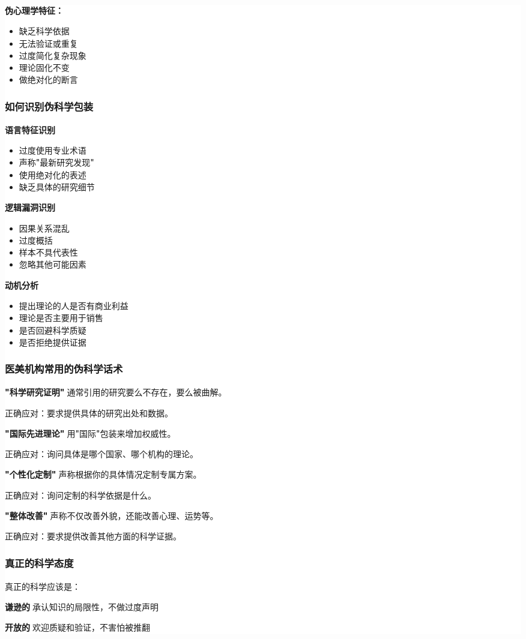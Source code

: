 **伪心理学特征：**
- 缺乏科学依据
- 无法验证或重复
- 过度简化复杂现象
- 理论固化不变
- 做绝对化的断言

### 如何识别伪科学包装

**语言特征识别**
- 过度使用专业术语
- 声称"最新研究发现"
- 使用绝对化的表述
- 缺乏具体的研究细节

**逻辑漏洞识别**
- 因果关系混乱
- 过度概括
- 样本不具代表性
- 忽略其他可能因素

**动机分析**
- 提出理论的人是否有商业利益
- 理论是否主要用于销售
- 是否回避科学质疑
- 是否拒绝提供证据

### 医美机构常用的伪科学话术

**"科学研究证明"**
通常引用的研究要么不存在，要么被曲解。

正确应对：要求提供具体的研究出处和数据。

**"国际先进理论"**
用"国际"包装来增加权威性。

正确应对：询问具体是哪个国家、哪个机构的理论。

**"个性化定制"**
声称根据你的具体情况定制专属方案。

正确应对：询问定制的科学依据是什么。

**"整体改善"**
声称不仅改善外貌，还能改善心理、运势等。

正确应对：要求提供改善其他方面的科学证据。

### 真正的科学态度

真正的科学应该是：

**谦逊的**
承认知识的局限性，不做过度声明

**开放的**
欢迎质疑和验证，不害怕被推翻
